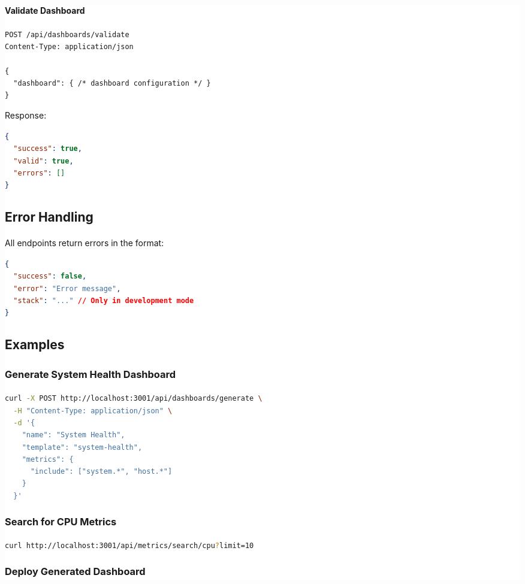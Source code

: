#### Validate Dashboard
```
POST /api/dashboards/validate
Content-Type: application/json

{
  "dashboard": { /* dashboard configuration */ }
}
```

Response:
```json
{
  "success": true,
  "valid": true,
  "errors": []
}
```

## Error Handling

All endpoints return errors in the format:

```json
{
  "success": false,
  "error": "Error message",
  "stack": "..." // Only in development mode
}
```

## Examples

### Generate System Health Dashboard

```bash
curl -X POST http://localhost:3001/api/dashboards/generate \
  -H "Content-Type: application/json" \
  -d '{
    "name": "System Health",
    "template": "system-health",
    "metrics": {
      "include": ["system.*", "host.*"]
    }
  }'
```

### Search for CPU Metrics

```bash
curl http://localhost:3001/api/metrics/search/cpu?limit=10
```

### Deploy Generated Dashboard
